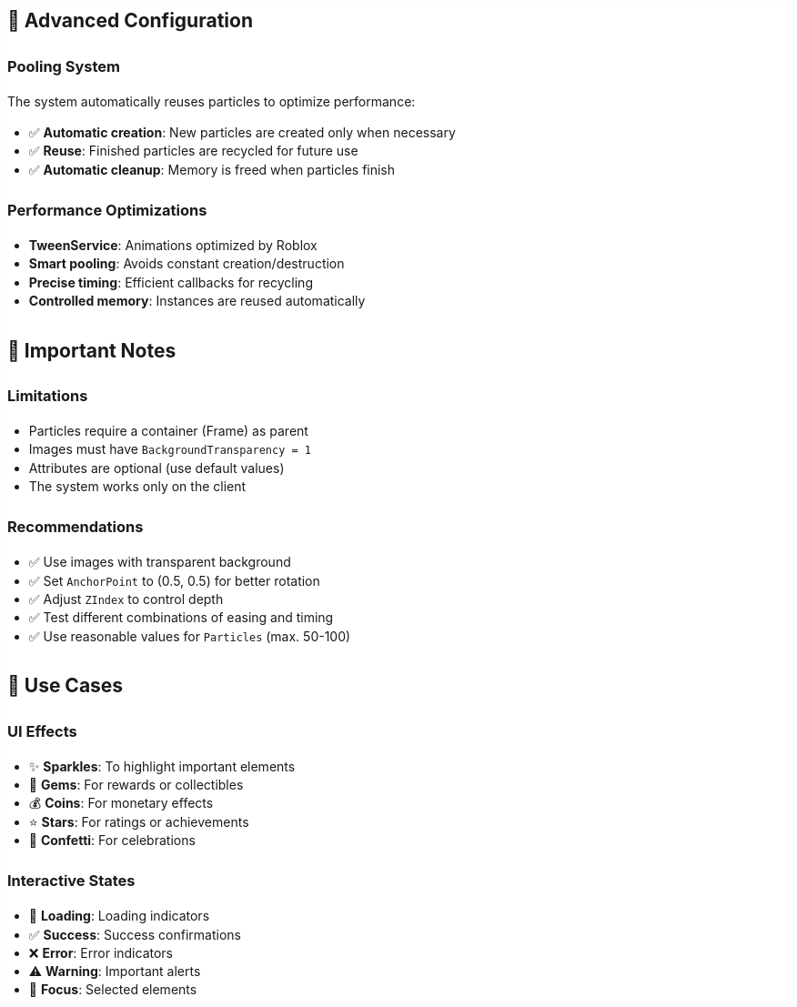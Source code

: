 ## 🔧 Advanced Configuration

### Pooling System

The system automatically reuses particles to optimize performance:

- ✅ **Automatic creation**: New particles are created only when necessary
- ✅ **Reuse**: Finished particles are recycled for future use
- ✅ **Automatic cleanup**: Memory is freed when particles finish

### Performance Optimizations

- **TweenService**: Animations optimized by Roblox
- **Smart pooling**: Avoids constant creation/destruction
- **Precise timing**: Efficient callbacks for recycling
- **Controlled memory**: Instances are reused automatically

## 🚨 Important Notes

### Limitations

- Particles require a container (Frame) as parent
- Images must have `BackgroundTransparency = 1`
- Attributes are optional (use default values)
- The system works only on the client

### Recommendations

- ✅ Use images with transparent background
- ✅ Set `AnchorPoint` to (0.5, 0.5) for better rotation
- ✅ Adjust `ZIndex` to control depth
- ✅ Test different combinations of easing and timing
- ✅ Use reasonable values for `Particles` (max. 50-100)

## 🎯 Use Cases

### UI Effects
- ✨ **Sparkles**: To highlight important elements
- 💎 **Gems**: For rewards or collectibles
- 💰 **Coins**: For monetary effects
- ⭐ **Stars**: For ratings or achievements
- 🎊 **Confetti**: For celebrations

### Interactive States
- 🔄 **Loading**: Loading indicators
- ✅ **Success**: Success confirmations
- ❌ **Error**: Error indicators
- ⚠️ **Warning**: Important alerts
- 🎯 **Focus**: Selected elements
